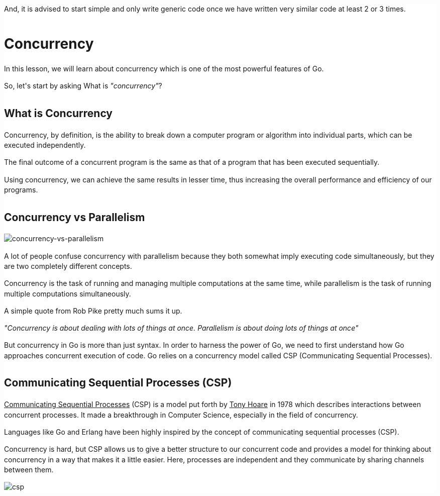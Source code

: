 And, it is advised to start simple and only write generic code once we have written very similar code at least 2 or 3 times.

# Concurrency

In this lesson, we will learn about concurrency which is one of the most powerful features of Go.

So, let's start by asking What is _"concurrency"_?

## What is Concurrency

Concurrency, by definition, is the ability to break down a computer program or algorithm into individual parts, which can be executed independently.

The final outcome of a concurrent program is the same as that of a program that has been executed sequentially.

Using concurrency, we can achieve the same results in lesser time, thus increasing the overall performance and efficiency of our programs.

## Concurrency vs Parallelism

![concurrency-vs-parallelism](https://raw.githubusercontent.com/karanpratapsingh/portfolio/master/public/static/courses/go/chapter-IV/concurrency/concurrency-vs-parallelism.png)

A lot of people confuse concurrency with parallelism because they both somewhat imply executing code simultaneously, but they are two completely different concepts.

Concurrency is the task of running and managing multiple computations at the same time, while parallelism is the task of running multiple computations simultaneously.

A simple quote from Rob Pike pretty much sums it up.

_"Concurrency is about dealing with lots of things at once. Parallelism is about doing lots of things at once"_

But concurrency in Go is more than just syntax. In order to harness the power of Go, we need to first understand how Go approaches concurrent execution of code. Go relies on a concurrency model called CSP (Communicating Sequential Processes).

## Communicating Sequential Processes (CSP)

[Communicating Sequential Processes](https://dl.acm.org/doi/10.1145/359576.359585) (CSP) is a model put forth by [Tony Hoare](https://en.wikipedia.org/wiki/Tony_Hoare) in 1978 which describes interactions between concurrent processes. It made a breakthrough in Computer Science, especially in the field of concurrency.

Languages like Go and Erlang have been highly inspired by the concept of communicating sequential processes (CSP).

Concurrency is hard, but CSP allows us to give a better structure to our concurrent code and provides a model for thinking about concurrency in a way that makes it a little easier. Here, processes are independent and they communicate by sharing channels between them.

![csp](https://raw.githubusercontent.com/karanpratapsingh/portfolio/master/public/static/courses/go/chapter-IV/concurrency/csp.png)
